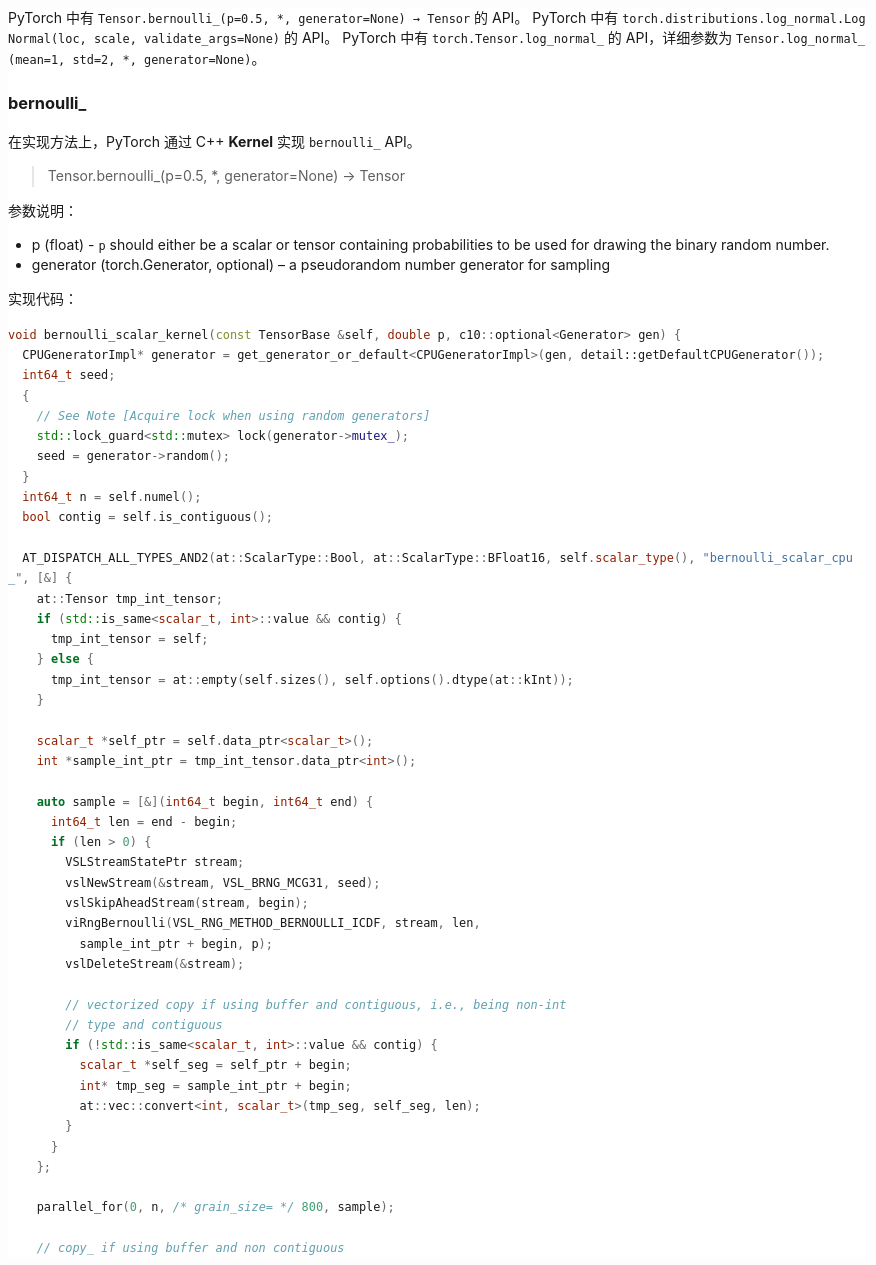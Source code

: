 PyTorch 中有 `Tensor.bernoulli_(p=0.5, *, generator=None) → Tensor` 的 API。
PyTorch 中有 `torch.distributions.log_normal.LogNormal(loc, scale, validate_args=None)` 的 API。
PyTorch 中有 `torch.Tensor.log_normal_` 的 API，详细参数为 `Tensor.log_normal_(mean=1, std=2, *, generator=None)`。

### bernoulli_

在实现方法上，PyTorch 通过 C++ **Kernel** 实现 `bernoulli_` API。

> Tensor.bernoulli_(p=0.5, *, generator=None) → Tensor

参数说明：
- p (float) - `p` should either be a scalar or tensor containing probabilities to be used for drawing the binary random number.
- generator (torch.Generator, optional) – a pseudorandom number generator for sampling

实现代码：

```c++
void bernoulli_scalar_kernel(const TensorBase &self, double p, c10::optional<Generator> gen) {
  CPUGeneratorImpl* generator = get_generator_or_default<CPUGeneratorImpl>(gen, detail::getDefaultCPUGenerator());
  int64_t seed;
  {
    // See Note [Acquire lock when using random generators]
    std::lock_guard<std::mutex> lock(generator->mutex_);
    seed = generator->random();
  }
  int64_t n = self.numel();
  bool contig = self.is_contiguous();

  AT_DISPATCH_ALL_TYPES_AND2(at::ScalarType::Bool, at::ScalarType::BFloat16, self.scalar_type(), "bernoulli_scalar_cpu_", [&] {
    at::Tensor tmp_int_tensor;
    if (std::is_same<scalar_t, int>::value && contig) {
      tmp_int_tensor = self;
    } else {
      tmp_int_tensor = at::empty(self.sizes(), self.options().dtype(at::kInt));
    }

    scalar_t *self_ptr = self.data_ptr<scalar_t>();
    int *sample_int_ptr = tmp_int_tensor.data_ptr<int>();

    auto sample = [&](int64_t begin, int64_t end) {
      int64_t len = end - begin;
      if (len > 0) {
        VSLStreamStatePtr stream;
        vslNewStream(&stream, VSL_BRNG_MCG31, seed);
        vslSkipAheadStream(stream, begin);
        viRngBernoulli(VSL_RNG_METHOD_BERNOULLI_ICDF, stream, len,
          sample_int_ptr + begin, p);
        vslDeleteStream(&stream);

        // vectorized copy if using buffer and contiguous, i.e., being non-int
        // type and contiguous
        if (!std::is_same<scalar_t, int>::value && contig) {
          scalar_t *self_seg = self_ptr + begin;
          int* tmp_seg = sample_int_ptr + begin;
          at::vec::convert<int, scalar_t>(tmp_seg, self_seg, len);
        }
      }
    };

    parallel_for(0, n, /* grain_size= */ 800, sample);

    // copy_ if using buffer and non contiguous
```